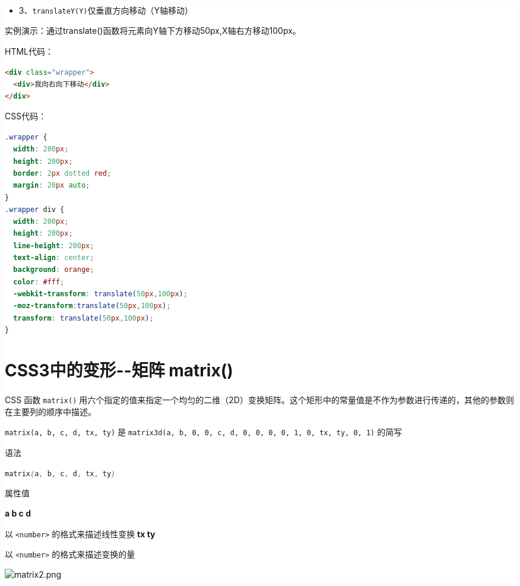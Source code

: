 

- 3、`translateY(Y)`仅垂直方向移动（Y轴移动）



实例演示：通过translate()函数将元素向Y轴下方移动50px,X轴右方移动100px。

HTML代码：
```html
<div class="wrapper">
  <div>我向右向下移动</div>
</div>
```
CSS代码：

```css
.wrapper {
  width: 200px;
  height: 200px;
  border: 2px dotted red;
  margin: 20px auto;
}
.wrapper div {
  width: 200px;
  height: 200px;
  line-height: 200px;
  text-align: center;
  background: orange;
  color: #fff;
  -webkit-transform: translate(50px,100px);
  -moz-transform:translate(50px,100px);
  transform: translate(50px,100px);
}
```

# CSS3中的变形--矩阵 matrix()

CSS 函数 `matrix()` 用六个指定的值来指定一个均匀的二维（2D）变换矩阵。这个矩形中的常量值是不作为参数进行传递的，其他的参数则在主要列的顺序中描述。

`matrix(a, b, c, d, tx, ty)` 是 `matrix3d(a, b, 0, 0, c, d, 0, 0, 0, 0, 1, 0, tx, ty, 0, 1)` 的简写


语法

```css
matrix(a, b, c, d, tx, ty)
```
属性值

**a b c d**

以 `<number>` 的格式来描述线性变换
**tx ty**

以 `<number>` 的格式来描述变换的量

![matrix2.png](images/matrix2.png)
